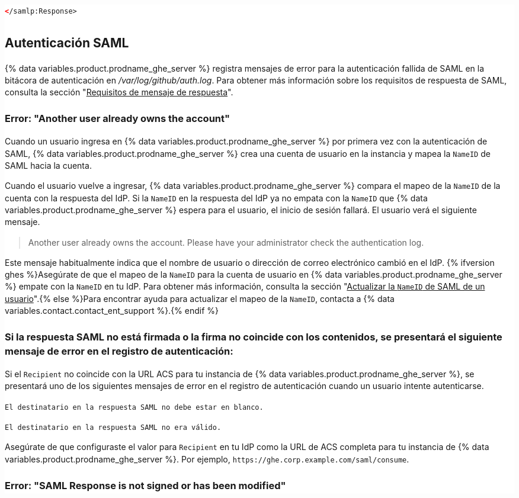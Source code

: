 ```xml
</samlp:Response>
```

## Autenticación SAML

{% data variables.product.prodname_ghe_server %} registra mensajes de error para la autenticación fallida de SAML en la bitácora de autenticación en _/var/log/github/auth.log_. Para obtener más información sobre los requisitos de respuesta de SAML, consulta la sección "[Requisitos de mensaje de respuesta](#response-message-requirements)".

### Error: "Another user already owns the account"

Cuando un usuario ingresa en {% data variables.product.prodname_ghe_server %} por primera vez con la autenticación de SAML, {% data variables.product.prodname_ghe_server %} crea una cuenta de usuario en la instancia y mapea la `NameID` de SAML hacia la cuenta.

Cuando el usuario vuelve a ingresar, {% data variables.product.prodname_ghe_server %} compara el mapeo de la `NameID` de la cuenta con la respuesta del IdP. Si la `NameID` en la respuesta del IdP ya no empata con la `NameID` que {% data variables.product.prodname_ghe_server %} espera para el usuario, el inicio de sesión fallará. El usuario verá el siguiente mensaje.

> Another user already owns the account. Please have your administrator check the authentication log.

Este mensaje habitualmente indica que el nombre de usuario o dirección de correo electrónico cambió en el IdP. {% ifversion ghes %}Asegúrate de que el mapeo de la `NameID` para la cuenta de usuario en {% data variables.product.prodname_ghe_server %} empate con la `NameID` en tu IdP. Para obtener más información, consulta la sección "[Actualizar la `NameID` de SAML de un usuario](#updating-a-users-saml-nameid)".{% else %}Para encontrar ayuda para actualizar el mapeo de la `NameID`, contacta a {% data variables.contact.contact_ent_support %}.{% endif %}

### Si la respuesta SAML no está firmada o la firma no coincide con los contenidos, se presentará el siguiente mensaje de error en el registro de autenticación:

Si el `Recipient` no coincide con la URL ACS para tu instancia de {% data variables.product.prodname_ghe_server %}, se presentará uno de los siguientes mensajes de error en el registro de autenticación cuando un usuario intente autenticarse.

```
El destinatario en la respuesta SAML no debe estar en blanco.
```

```
El destinatario en la respuesta SAML no era válido.
```

Asegúrate de que configuraste el valor para `Recipient` en tu IdP como la URL de ACS completa para tu instancia de {% data variables.product.prodname_ghe_server %}. Por ejemplo, `https://ghe.corp.example.com/saml/consume`.

### Error: "SAML Response is not signed or has been modified"

